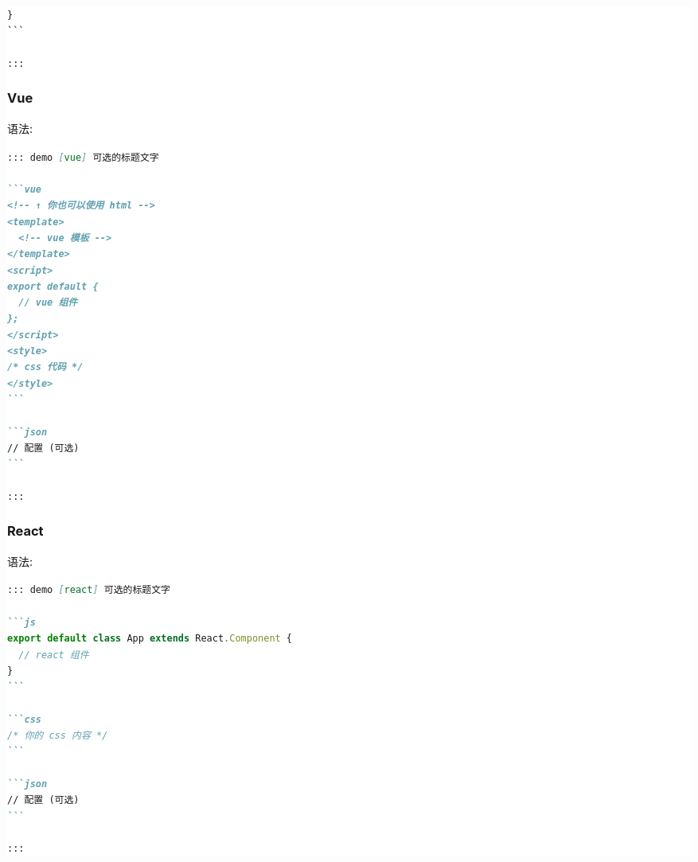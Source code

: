 `````
}
```

:::
`````

### Vue

语法:

````md
::: demo [vue] 可选的标题文字

```vue
<!-- ↑ 你也可以使用 html -->
<template>
  <!-- vue 模板 -->
</template>
<script>
export default {
  // vue 组件
};
</script>
<style>
/* css 代码 */
</style>
```

```json
// 配置 (可选)
```

:::
````

### React

语法:

````md
::: demo [react] 可选的标题文字

```js
export default class App extends React.Component {
  // react 组件
}
```

```css
/* 你的 css 内容 */
```

```json
// 配置 (可选)
```

:::
````
